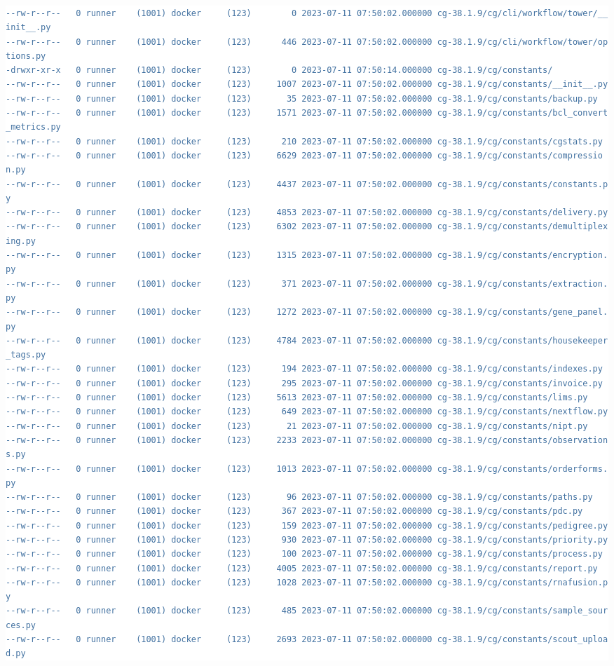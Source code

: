 ```diff
--rw-r--r--   0 runner    (1001) docker     (123)        0 2023-07-11 07:50:02.000000 cg-38.1.9/cg/cli/workflow/tower/__init__.py
--rw-r--r--   0 runner    (1001) docker     (123)      446 2023-07-11 07:50:02.000000 cg-38.1.9/cg/cli/workflow/tower/options.py
-drwxr-xr-x   0 runner    (1001) docker     (123)        0 2023-07-11 07:50:14.000000 cg-38.1.9/cg/constants/
--rw-r--r--   0 runner    (1001) docker     (123)     1007 2023-07-11 07:50:02.000000 cg-38.1.9/cg/constants/__init__.py
--rw-r--r--   0 runner    (1001) docker     (123)       35 2023-07-11 07:50:02.000000 cg-38.1.9/cg/constants/backup.py
--rw-r--r--   0 runner    (1001) docker     (123)     1571 2023-07-11 07:50:02.000000 cg-38.1.9/cg/constants/bcl_convert_metrics.py
--rw-r--r--   0 runner    (1001) docker     (123)      210 2023-07-11 07:50:02.000000 cg-38.1.9/cg/constants/cgstats.py
--rw-r--r--   0 runner    (1001) docker     (123)     6629 2023-07-11 07:50:02.000000 cg-38.1.9/cg/constants/compression.py
--rw-r--r--   0 runner    (1001) docker     (123)     4437 2023-07-11 07:50:02.000000 cg-38.1.9/cg/constants/constants.py
--rw-r--r--   0 runner    (1001) docker     (123)     4853 2023-07-11 07:50:02.000000 cg-38.1.9/cg/constants/delivery.py
--rw-r--r--   0 runner    (1001) docker     (123)     6302 2023-07-11 07:50:02.000000 cg-38.1.9/cg/constants/demultiplexing.py
--rw-r--r--   0 runner    (1001) docker     (123)     1315 2023-07-11 07:50:02.000000 cg-38.1.9/cg/constants/encryption.py
--rw-r--r--   0 runner    (1001) docker     (123)      371 2023-07-11 07:50:02.000000 cg-38.1.9/cg/constants/extraction.py
--rw-r--r--   0 runner    (1001) docker     (123)     1272 2023-07-11 07:50:02.000000 cg-38.1.9/cg/constants/gene_panel.py
--rw-r--r--   0 runner    (1001) docker     (123)     4784 2023-07-11 07:50:02.000000 cg-38.1.9/cg/constants/housekeeper_tags.py
--rw-r--r--   0 runner    (1001) docker     (123)      194 2023-07-11 07:50:02.000000 cg-38.1.9/cg/constants/indexes.py
--rw-r--r--   0 runner    (1001) docker     (123)      295 2023-07-11 07:50:02.000000 cg-38.1.9/cg/constants/invoice.py
--rw-r--r--   0 runner    (1001) docker     (123)     5613 2023-07-11 07:50:02.000000 cg-38.1.9/cg/constants/lims.py
--rw-r--r--   0 runner    (1001) docker     (123)      649 2023-07-11 07:50:02.000000 cg-38.1.9/cg/constants/nextflow.py
--rw-r--r--   0 runner    (1001) docker     (123)       21 2023-07-11 07:50:02.000000 cg-38.1.9/cg/constants/nipt.py
--rw-r--r--   0 runner    (1001) docker     (123)     2233 2023-07-11 07:50:02.000000 cg-38.1.9/cg/constants/observations.py
--rw-r--r--   0 runner    (1001) docker     (123)     1013 2023-07-11 07:50:02.000000 cg-38.1.9/cg/constants/orderforms.py
--rw-r--r--   0 runner    (1001) docker     (123)       96 2023-07-11 07:50:02.000000 cg-38.1.9/cg/constants/paths.py
--rw-r--r--   0 runner    (1001) docker     (123)      367 2023-07-11 07:50:02.000000 cg-38.1.9/cg/constants/pdc.py
--rw-r--r--   0 runner    (1001) docker     (123)      159 2023-07-11 07:50:02.000000 cg-38.1.9/cg/constants/pedigree.py
--rw-r--r--   0 runner    (1001) docker     (123)      930 2023-07-11 07:50:02.000000 cg-38.1.9/cg/constants/priority.py
--rw-r--r--   0 runner    (1001) docker     (123)      100 2023-07-11 07:50:02.000000 cg-38.1.9/cg/constants/process.py
--rw-r--r--   0 runner    (1001) docker     (123)     4005 2023-07-11 07:50:02.000000 cg-38.1.9/cg/constants/report.py
--rw-r--r--   0 runner    (1001) docker     (123)     1028 2023-07-11 07:50:02.000000 cg-38.1.9/cg/constants/rnafusion.py
--rw-r--r--   0 runner    (1001) docker     (123)      485 2023-07-11 07:50:02.000000 cg-38.1.9/cg/constants/sample_sources.py
--rw-r--r--   0 runner    (1001) docker     (123)     2693 2023-07-11 07:50:02.000000 cg-38.1.9/cg/constants/scout_upload.py
```